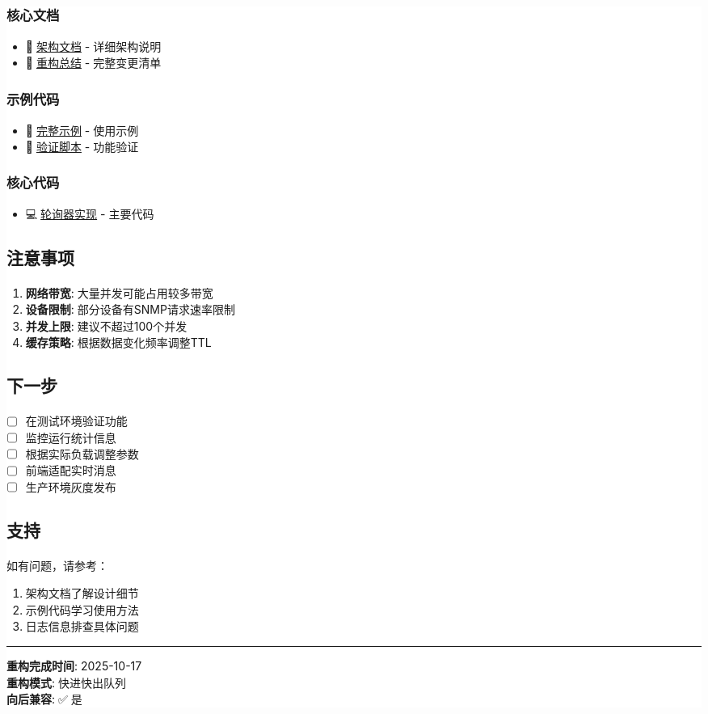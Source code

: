 ### 核心文档
- 📄 [架构文档](./interface_poller_queue_architecture.md) - 详细架构说明
- 📄 [重构总结](./REFACTOR_SUMMARY.md) - 完整变更清单

### 示例代码
- 📝 [完整示例](../examples/interface_poller_queue_example.py) - 使用示例
- 📝 [验证脚本](../tests/test_interface_poller_refactor.py) - 功能验证

### 核心代码
- 💻 [轮询器实现](./interface_poller.py) - 主要代码

## 注意事项

1. **网络带宽**: 大量并发可能占用较多带宽
2. **设备限制**: 部分设备有SNMP请求速率限制
3. **并发上限**: 建议不超过100个并发
4. **缓存策略**: 根据数据变化频率调整TTL

## 下一步

- [ ] 在测试环境验证功能
- [ ] 监控运行统计信息
- [ ] 根据实际负载调整参数
- [ ] 前端适配实时消息
- [ ] 生产环境灰度发布

## 支持

如有问题，请参考：
1. 架构文档了解设计细节
2. 示例代码学习使用方法
3. 日志信息排查具体问题

---

**重构完成时间**: 2025-10-17  
**重构模式**: 快进快出队列  
**向后兼容**: ✅ 是
